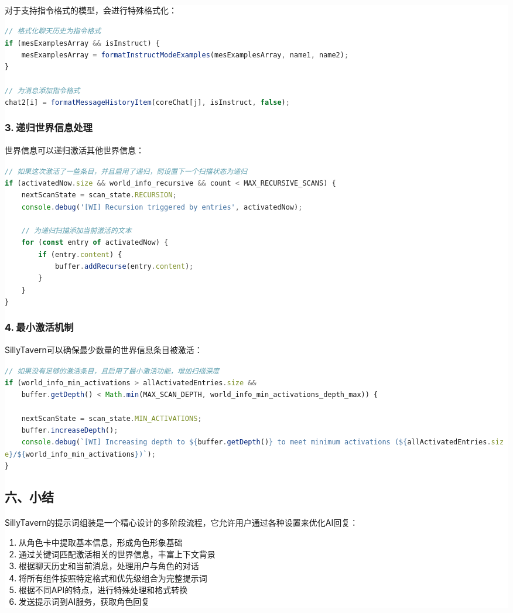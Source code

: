对于支持指令格式的模型，会进行特殊格式化：

```javascript
// 格式化聊天历史为指令格式
if (mesExamplesArray && isInstruct) {
    mesExamplesArray = formatInstructModeExamples(mesExamplesArray, name1, name2);
}

// 为消息添加指令格式
chat2[i] = formatMessageHistoryItem(coreChat[j], isInstruct, false);
```

### 3. 递归世界信息处理

世界信息可以递归激活其他世界信息：

```javascript
// 如果这次激活了一些条目，并且启用了递归，则设置下一个扫描状态为递归
if (activatedNow.size && world_info_recursive && count < MAX_RECURSIVE_SCANS) {
    nextScanState = scan_state.RECURSION;
    console.debug('[WI] Recursion triggered by entries', activatedNow);
    
    // 为递归扫描添加当前激活的文本
    for (const entry of activatedNow) {
        if (entry.content) {
            buffer.addRecurse(entry.content);
        }
    }
}
```

### 4. 最小激活机制

SillyTavern可以确保最少数量的世界信息条目被激活：

```javascript
// 如果没有足够的激活条目，且启用了最小激活功能，增加扫描深度
if (world_info_min_activations > allActivatedEntries.size && 
    buffer.getDepth() < Math.min(MAX_SCAN_DEPTH, world_info_min_activations_depth_max)) {
    
    nextScanState = scan_state.MIN_ACTIVATIONS;
    buffer.increaseDepth();
    console.debug(`[WI] Increasing depth to ${buffer.getDepth()} to meet minimum activations (${allActivatedEntries.size}/${world_info_min_activations})`);
}
```

## 六、小结

SillyTavern的提示词组装是一个精心设计的多阶段流程，它允许用户通过各种设置来优化AI回复：

1. 从角色卡中提取基本信息，形成角色形象基础
2. 通过关键词匹配激活相关的世界信息，丰富上下文背景
3. 根据聊天历史和当前消息，处理用户与角色的对话
4. 将所有组件按照特定格式和优先级组合为完整提示词
5. 根据不同API的特点，进行特殊处理和格式转换
6. 发送提示词到AI服务，获取角色回复


[用户名]: [当前用户消息]
[角色名]: [bias(偏好提示)]
